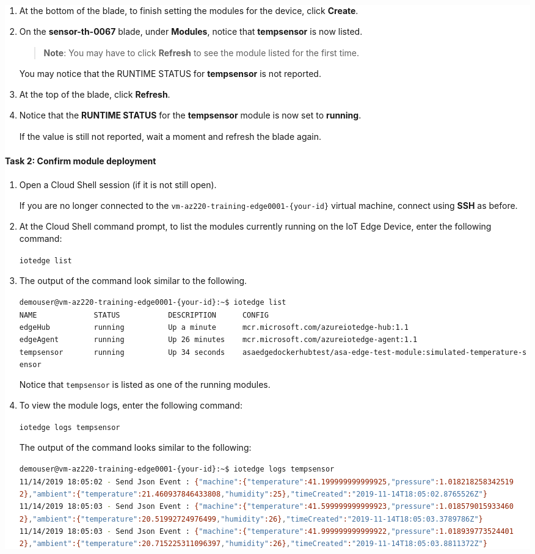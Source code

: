 1. At the bottom of the blade, to finish setting the modules for the device, click **Create**.

1. On the **sensor-th-0067** blade, under **Modules**, notice that **tempsensor** is now listed.

    > **Note**: You may have to click **Refresh** to see the module listed for the first time.

    You may notice that the RUNTIME STATUS for **tempsensor** is not reported.

1. At the top of the blade, click **Refresh**.

1. Notice that the **RUNTIME STATUS** for the **tempsensor** module is now set to **running**.

    If the value is still not reported, wait a moment and refresh the blade again.

#### Task 2: Confirm module deployment

1. Open a Cloud Shell session (if it is not still open).

    If you are no longer connected to the `vm-az220-training-edge0001-{your-id}` virtual machine, connect using **SSH** as before.

1. At the Cloud Shell command prompt, to list the modules currently running on the IoT Edge Device, enter the following command:

    ```bash
    iotedge list
    ```

1. The output of the command look similar to the following.

    ```bash
    demouser@vm-az220-training-edge0001-{your-id}:~$ iotedge list
    NAME             STATUS           DESCRIPTION      CONFIG
    edgeHub          running          Up a minute      mcr.microsoft.com/azureiotedge-hub:1.1
    edgeAgent        running          Up 26 minutes    mcr.microsoft.com/azureiotedge-agent:1.1
    tempsensor       running          Up 34 seconds    asaedgedockerhubtest/asa-edge-test-module:simulated-temperature-sensor
    ```

    Notice that `tempsensor` is listed as one of the running modules.

1. To view the module logs, enter the following command:

    ```bash
    iotedge logs tempsensor
    ```

    The output of the command looks similar to the following:

    ```bash
    demouser@vm-az220-training-edge0001-{your-id}:~$ iotedge logs tempsensor
    11/14/2019 18:05:02 - Send Json Event : {"machine":{"temperature":41.199999999999925,"pressure":1.0182182583425192},"ambient":{"temperature":21.460937846433808,"humidity":25},"timeCreated":"2019-11-14T18:05:02.8765526Z"}
    11/14/2019 18:05:03 - Send Json Event : {"machine":{"temperature":41.599999999999923,"pressure":1.0185790159334602},"ambient":{"temperature":20.51992724976499,"humidity":26},"timeCreated":"2019-11-14T18:05:03.3789786Z"}
    11/14/2019 18:05:03 - Send Json Event : {"machine":{"temperature":41.999999999999922,"pressure":1.0189397735244012},"ambient":{"temperature":20.715225311096397,"humidity":26},"timeCreated":"2019-11-14T18:05:03.8811372Z"}
    ```
